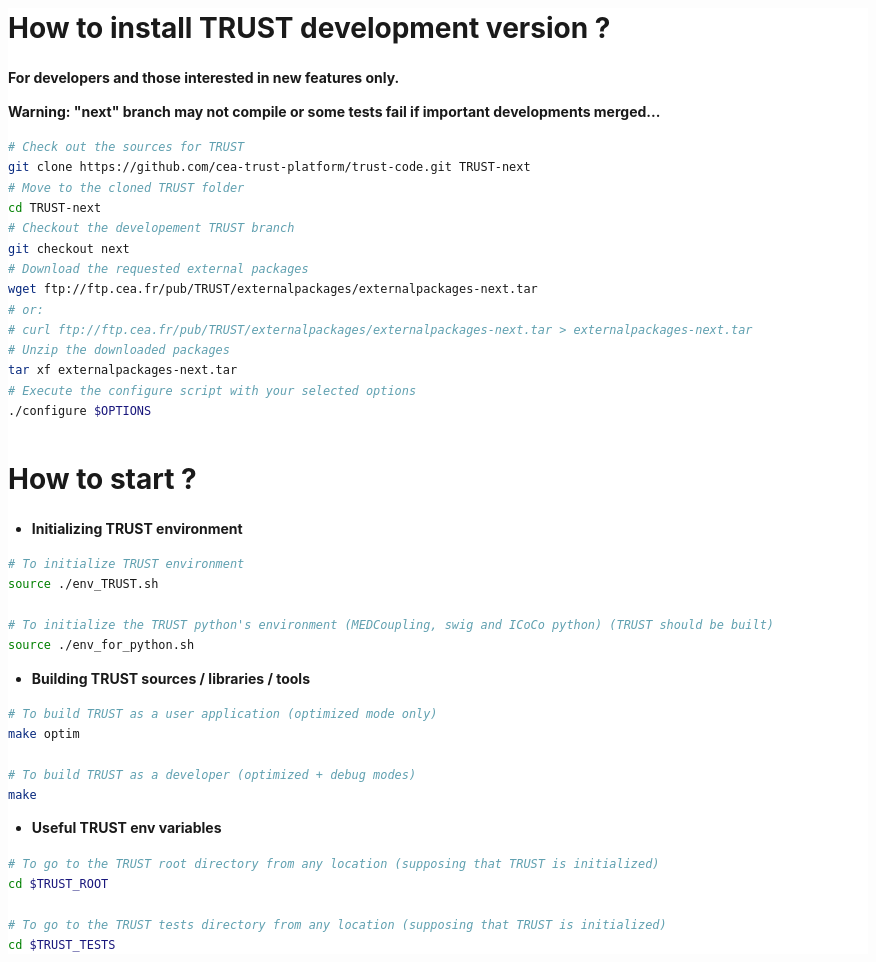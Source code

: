 # **How to install TRUST development version ?**
**For developers and those interested in new features only.**

**Warning: "next" branch may not compile or some tests fail if important developments merged...**

```bash
# Check out the sources for TRUST
git clone https://github.com/cea-trust-platform/trust-code.git TRUST-next
# Move to the cloned TRUST folder
cd TRUST-next
# Checkout the developement TRUST branch
git checkout next
# Download the requested external packages
wget ftp://ftp.cea.fr/pub/TRUST/externalpackages/externalpackages-next.tar
# or:
# curl ftp://ftp.cea.fr/pub/TRUST/externalpackages/externalpackages-next.tar > externalpackages-next.tar
# Unzip the downloaded packages
tar xf externalpackages-next.tar
# Execute the configure script with your selected options
./configure $OPTIONS 
```

# **How to start ?**

- **Initializing TRUST environment**

```bash
# To initialize TRUST environment
source ./env_TRUST.sh

# To initialize the TRUST python's environment (MEDCoupling, swig and ICoCo python) (TRUST should be built)
source ./env_for_python.sh
```

- **Building TRUST sources / libraries / tools**

```bash
# To build TRUST as a user application (optimized mode only)
make optim

# To build TRUST as a developer (optimized + debug modes)
make
```

- **Useful TRUST env variables**

```bash
# To go to the TRUST root directory from any location (supposing that TRUST is initialized)
cd $TRUST_ROOT

# To go to the TRUST tests directory from any location (supposing that TRUST is initialized)
cd $TRUST_TESTS
```
